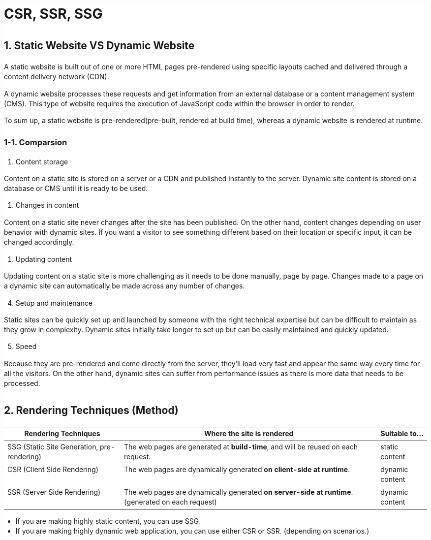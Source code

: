 # CSR, SSR, SSG

## 1. Static Website VS Dynamic Website

A static website is built out of one or more HTML pages pre-rendered using specific layouts cached and delivered through a content delivery network (CDN).

A dynamic website processes these requests and get information from an external database or a content management system (CMS). This type of website requires the execution of JavaScript code within the browser in order to render.

To sum up, a static website is pre-rendered(pre-built, rendered at build time), whereas a dynamic website is rendered at runtime.

### 1-1. Comparsion

1. Content storage

Content on a static site is stored on a server or a CDN and published instantly to the server. Dynamic site content is stored on a database or CMS until it is ready to be used.

1. Changes in content

Content on a static site never changes after the site has been published. On the other hand, content changes depending on user behavior with dynamic sites. If you want a visitor to see something different based on their location or specific input, it can be changed accordingly.

1. Updating content

Updating content on a static site is more challenging as it needs to be done manually, page by page. Changes made to a page on a dynamic site can automatically be made across any number of changes.

4. Setup and maintenance

Static sites can be quickly set up and launched by someone with the right technical expertise but can be difficult to maintain as they grow in complexity. Dynamic sites initially take longer to set up but can be easily maintained and quickly updated.

5. Speed

Because they are pre-rendered and come directly from the server, they’ll load very fast and appear the same way every time for all the visitors. On the other hand, dynamic sites can suffer from performance issues as there is more data that needs to be processed.

## 2. Rendering Techniques (Method)

| Rendering Techniques  | Where the site is rendered | Suitable to… |
| --- | --- | --- |
| SSG (Static Site Generation, pre-rendering) | The web pages are generated at **build-time**, and will be reused on each request. | static content |
| CSR (Client Side Rendering) | The web pages are dynamically generated **on client-side at runtime**. | dynamic content |
| SSR (Server Side Rendering) | The web pages are dynamically generated **on server-side at runtime**. (generated on each request) | dynamic content |
- If you are making highly static content, you can use SSG.
- If you are making highly dynamic web application, you can use either CSR or SSR. (depending on scenarios.)
